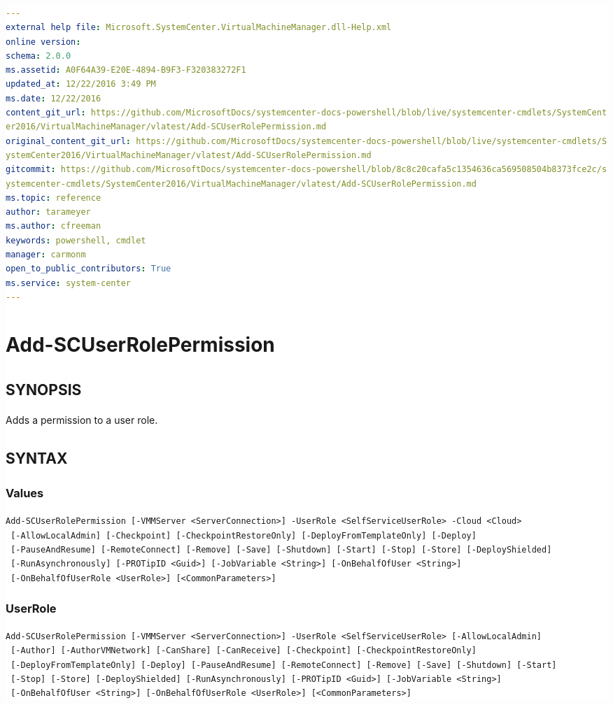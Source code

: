 ```yaml
---
external help file: Microsoft.SystemCenter.VirtualMachineManager.dll-Help.xml
online version: 
schema: 2.0.0
ms.assetid: A0F64A39-E20E-4894-B9F3-F320383272F1
updated_at: 12/22/2016 3:49 PM
ms.date: 12/22/2016
content_git_url: https://github.com/MicrosoftDocs/systemcenter-docs-powershell/blob/live/systemcenter-cmdlets/SystemCenter2016/VirtualMachineManager/vlatest/Add-SCUserRolePermission.md
original_content_git_url: https://github.com/MicrosoftDocs/systemcenter-docs-powershell/blob/live/systemcenter-cmdlets/SystemCenter2016/VirtualMachineManager/vlatest/Add-SCUserRolePermission.md
gitcommit: https://github.com/MicrosoftDocs/systemcenter-docs-powershell/blob/8c8c20cafa5c1354636ca569508504b8373fce2c/systemcenter-cmdlets/SystemCenter2016/VirtualMachineManager/vlatest/Add-SCUserRolePermission.md
ms.topic: reference
author: tarameyer
ms.author: cfreeman
keywords: powershell, cmdlet
manager: carmonm
open_to_public_contributors: True
ms.service: system-center
---
```


# Add-SCUserRolePermission

## SYNOPSIS
Adds a permission to a user role.

## SYNTAX

### Values
```
Add-SCUserRolePermission [-VMMServer <ServerConnection>] -UserRole <SelfServiceUserRole> -Cloud <Cloud>
 [-AllowLocalAdmin] [-Checkpoint] [-CheckpointRestoreOnly] [-DeployFromTemplateOnly] [-Deploy]
 [-PauseAndResume] [-RemoteConnect] [-Remove] [-Save] [-Shutdown] [-Start] [-Stop] [-Store] [-DeployShielded]
 [-RunAsynchronously] [-PROTipID <Guid>] [-JobVariable <String>] [-OnBehalfOfUser <String>]
 [-OnBehalfOfUserRole <UserRole>] [<CommonParameters>]
```

### UserRole
```
Add-SCUserRolePermission [-VMMServer <ServerConnection>] -UserRole <SelfServiceUserRole> [-AllowLocalAdmin]
 [-Author] [-AuthorVMNetwork] [-CanShare] [-CanReceive] [-Checkpoint] [-CheckpointRestoreOnly]
 [-DeployFromTemplateOnly] [-Deploy] [-PauseAndResume] [-RemoteConnect] [-Remove] [-Save] [-Shutdown] [-Start]
 [-Stop] [-Store] [-DeployShielded] [-RunAsynchronously] [-PROTipID <Guid>] [-JobVariable <String>]
 [-OnBehalfOfUser <String>] [-OnBehalfOfUserRole <UserRole>] [<CommonParameters>]
```

